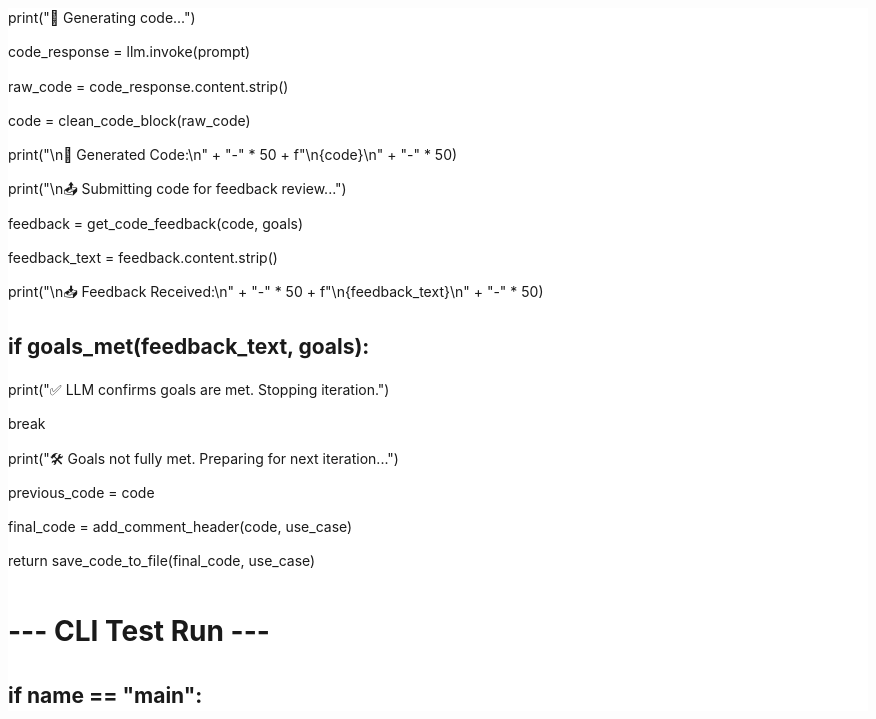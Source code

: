 

print("🚧 Generating code...")



code_response = llm.invoke(prompt)



raw_code = code_response.content.strip()



code = clean_code_block(raw_code)



print("\n🧾 Generated Code:\n" + "-" * 50 + f"\n{code}\n" + "-" * 50)



print("\n📤 Submitting code for feedback review...")



feedback = get_code_feedback(code, goals)



feedback_text = feedback.content.strip()



print("\n📥 Feedback Received:\n" + "-" * 50 + f"\n{feedback_text}\n" + "-" * 50)



## if goals_met(feedback_text, goals):



print("✅ LLM confirms goals are met. Stopping iteration.")



break



print("🛠️ Goals not fully met. Preparing for next iteration...")



previous_code = code



final_code = add_comment_header(code, use_case)



return save_code_to_file(final_code, use_case)



# --- CLI Test Run ---



## if __name__ == "__main__":

